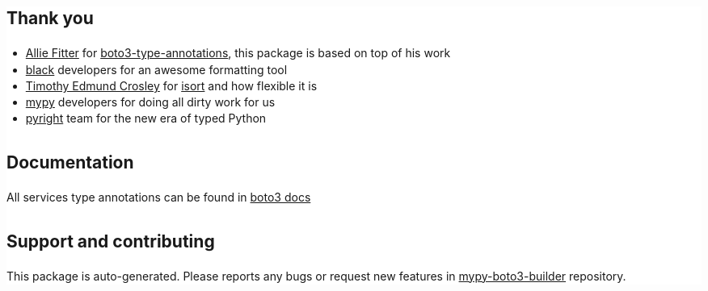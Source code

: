 <a id="thank-you"></a>

## Thank you

- [Allie Fitter](https://github.com/alliefitter) for
  [boto3-type-annotations](https://pypi.org/project/boto3-type-annotations/),
  this package is based on top of his work
- [black](https://github.com/psf/black) developers for an awesome formatting
  tool
- [Timothy Edmund Crosley](https://github.com/timothycrosley) for
  [isort](https://github.com/PyCQA/isort) and how flexible it is
- [mypy](https://github.com/python/mypy) developers for doing all dirty work
  for us
- [pyright](https://github.com/microsoft/pyright) team for the new era of typed
  Python

<a id="documentation"></a>

## Documentation

All services type annotations can be found in
[boto3 docs](https://youtype.github.io/boto3_stubs_docs/mypy_boto3_kinesisanalytics/)

<a id="support-and-contributing"></a>

## Support and contributing

This package is auto-generated. Please reports any bugs or request new features
in [mypy-boto3-builder](https://github.com/youtype/mypy_boto3_builder/issues/)
repository.
